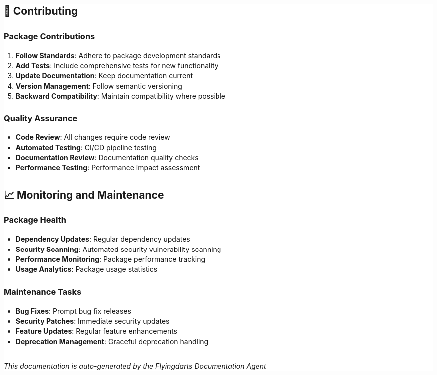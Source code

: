 ## 🔧 Contributing

### Package Contributions

1. **Follow Standards**: Adhere to package development standards
2. **Add Tests**: Include comprehensive tests for new functionality
3. **Update Documentation**: Keep documentation current
4. **Version Management**: Follow semantic versioning
5. **Backward Compatibility**: Maintain compatibility where possible

### Quality Assurance

- **Code Review**: All changes require code review
- **Automated Testing**: CI/CD pipeline testing
- **Documentation Review**: Documentation quality checks
- **Performance Testing**: Performance impact assessment

## 📈 Monitoring and Maintenance

### Package Health

- **Dependency Updates**: Regular dependency updates
- **Security Scanning**: Automated security vulnerability scanning
- **Performance Monitoring**: Package performance tracking
- **Usage Analytics**: Package usage statistics

### Maintenance Tasks

- **Bug Fixes**: Prompt bug fix releases
- **Security Patches**: Immediate security updates
- **Feature Updates**: Regular feature enhancements
- **Deprecation Management**: Graceful deprecation handling

---

*This documentation is auto-generated by the Flyingdarts Documentation Agent*
